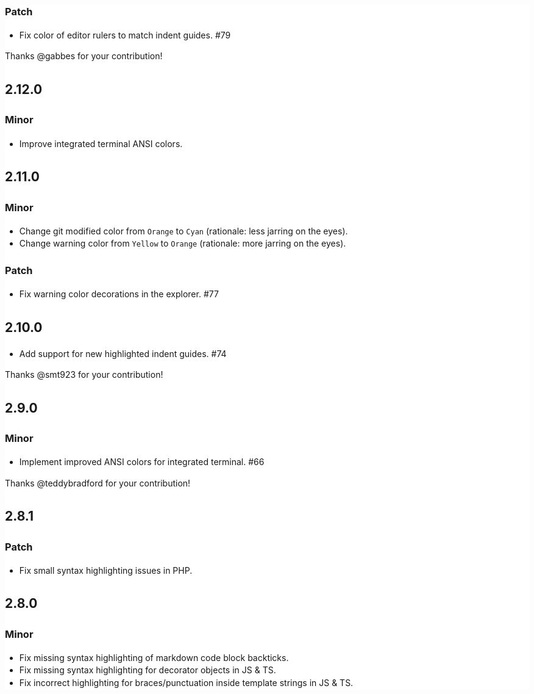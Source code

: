 ### Patch

- Fix color of editor rulers to match indent guides. #79

Thanks @gabbes for your contribution!

## 2.12.0

### Minor

- Improve integrated terminal ANSI colors.

## 2.11.0

### Minor

- Change git modified color from `Orange` to `Cyan` (rationale: less jarring on the eyes).
- Change warning color from `Yellow` to `Orange` (rationale: more jarring on the eyes).

### Patch

- Fix warning color decorations in the explorer. #77

## 2.10.0

- Add support for new highlighted indent guides. #74

Thanks @smt923 for your contribution!

## 2.9.0

### Minor

- Implement improved ANSI colors for integrated terminal. #66

Thanks @teddybradford for your contribution!

## 2.8.1

### Patch

- Fix small syntax highlighting issues in PHP.

## 2.8.0

### Minor

- Fix missing syntax highlighting of markdown code block backticks.
- Fix missing syntax highlighting for decorator objects in JS & TS.
- Fix incorrect highlighting for braces/punctuation inside template strings in JS & TS.
